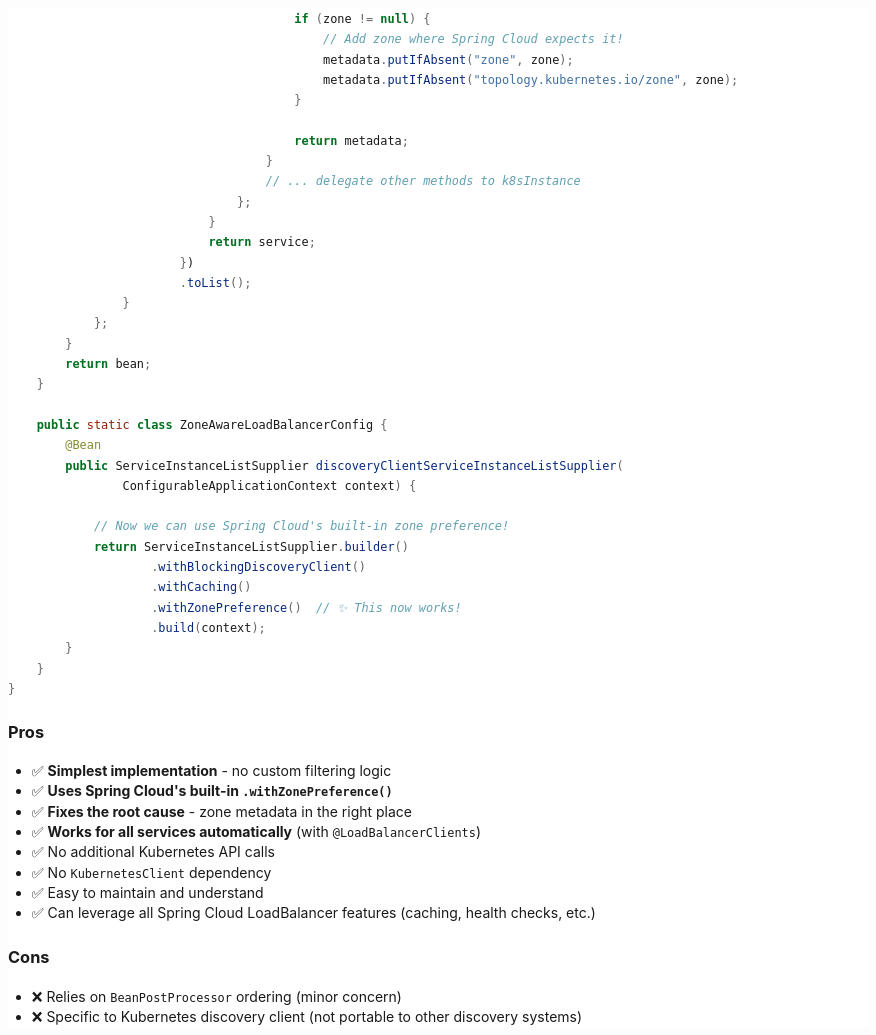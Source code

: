```java
                                        if (zone != null) {
                                            // Add zone where Spring Cloud expects it!
                                            metadata.putIfAbsent("zone", zone);
                                            metadata.putIfAbsent("topology.kubernetes.io/zone", zone);
                                        }
                                        
                                        return metadata;
                                    }
                                    // ... delegate other methods to k8sInstance
                                };
                            }
                            return service;
                        })
                        .toList();
                }
            };
        }
        return bean;
    }
    
    public static class ZoneAwareLoadBalancerConfig {
        @Bean
        public ServiceInstanceListSupplier discoveryClientServiceInstanceListSupplier(
                ConfigurableApplicationContext context) {
            
            // Now we can use Spring Cloud's built-in zone preference!
            return ServiceInstanceListSupplier.builder()
                    .withBlockingDiscoveryClient()
                    .withCaching()
                    .withZonePreference()  // ✨ This now works!
                    .build(context);
        }
    }
}
```

### Pros
- ✅ **Simplest implementation** - no custom filtering logic
- ✅ **Uses Spring Cloud's built-in `.withZonePreference()`**
- ✅ **Fixes the root cause** - zone metadata in the right place
- ✅ **Works for all services automatically** (with `@LoadBalancerClients`)
- ✅ No additional Kubernetes API calls
- ✅ No `KubernetesClient` dependency
- ✅ Easy to maintain and understand
- ✅ Can leverage all Spring Cloud LoadBalancer features (caching, health checks, etc.)

### Cons
- ❌ Relies on `BeanPostProcessor` ordering (minor concern)
- ❌ Specific to Kubernetes discovery client (not portable to other discovery systems)
